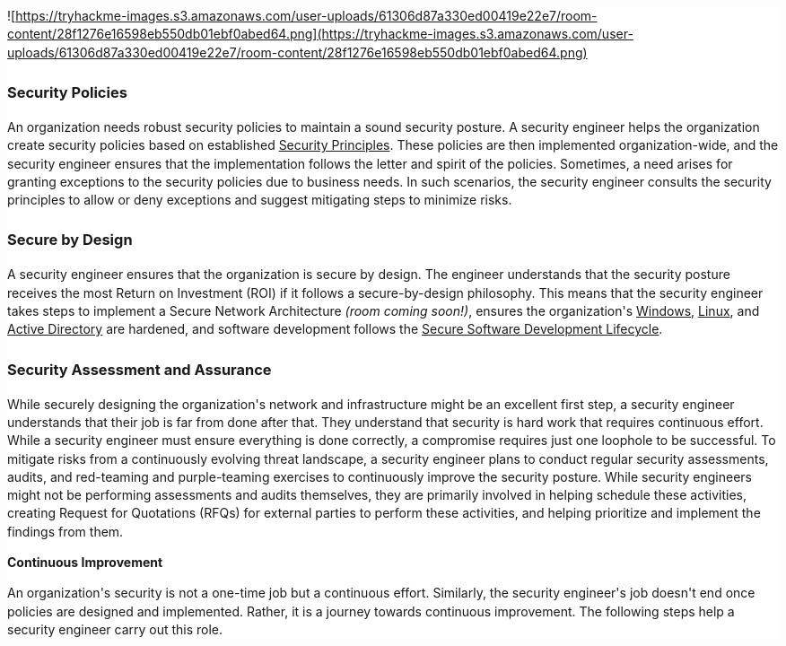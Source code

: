 ![https://tryhackme-images.s3.amazonaws.com/user-uploads/61306d87a330ed00419e22e7/room-content/28f1276e16598eb550db01ebf0abed64.png](https://tryhackme-images.s3.amazonaws.com/user-uploads/61306d87a330ed00419e22e7/room-content/28f1276e16598eb550db01ebf0abed64.png)

### Security Policies

An organization needs robust security 
policies to maintain a sound security posture. A security engineer helps
 the organization create security policies based on established [Security Principles](https://tryhackme.com/room/securityprinciples).
 These policies are then implemented organization-wide, and the security
 engineer ensures that the implementation follows the letter and spirit 
of the policies. Sometimes, a need arises for granting exceptions to the
 security policies due to business needs. In such scenarios, the 
security engineer consults the security principles to allow or deny 
exceptions and suggest mitigating steps to minimize risks.

### Secure by Design

A security engineer ensures that the organization is secure by 
design. The engineer understands that the security posture receives the 
most Return on Investment (ROI) if it follows a secure-by-design 
philosophy. This means that the security engineer takes steps to 
implement a Secure Network Architecture *(room coming soon!)*, ensures the organization's [Windows](https://tryhackme.com/room/microsoftwindowshardening), [Linux](https://tryhackme.com/room/linuxsystemhardening), and [Active Directory](https://tryhackme.com/room/activedirectoryhardening) are hardened, and software development follows the [Secure Software Development Lifecycle](https://tryhackme.com/room/securesdlc).

### Security Assessment and Assurance

While
 securely designing the organization's network and infrastructure might 
be an excellent first step, a security engineer understands that their 
job is far from done after that. They understand that security is hard 
work that requires continuous effort. While a security engineer must 
ensure everything is done correctly, a compromise requires just one 
loophole to be successful. To mitigate risks from a continuously 
evolving threat landscape, a security engineer plans to conduct regular 
security assessments, audits, and red-teaming and purple-teaming 
exercises to continuously improve the security posture. While security 
engineers might not be performing assessments and audits themselves, 
they are primarily involved in helping schedule these activities, 
creating Request for Quotations (RFQs) for external parties to perform 
these activities, and helping prioritize and implement the findings from
 them.

**Continuous Improvement**

An organization's 
security is not a one-time job but a continuous effort. Similarly, the 
security engineer's job doesn't end once policies are designed and 
implemented. Rather, it is a journey towards continuous improvement. The
 following steps help a security engineer carry out this role.
